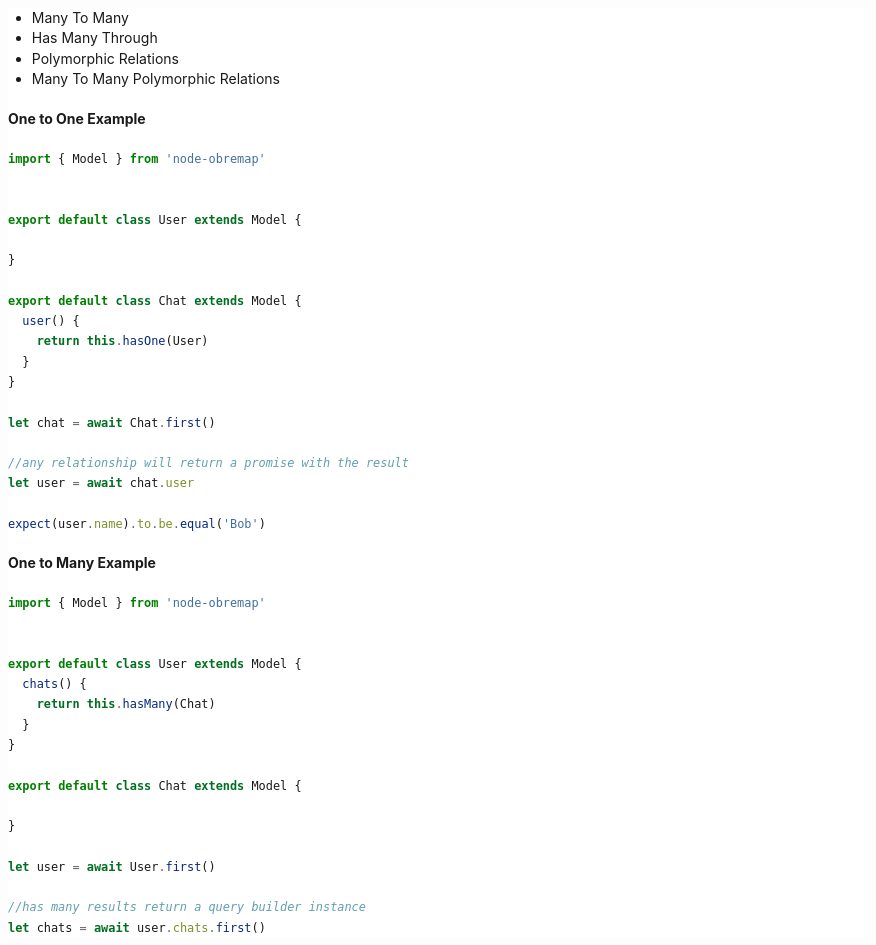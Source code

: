 - Many To Many
- Has Many Through
- Polymorphic Relations
- Many To Many Polymorphic Relations

#### One to One Example

```js
import { Model } from 'node-obremap'


export default class User extends Model {

}

export default class Chat extends Model {
  user() {
    return this.hasOne(User)
  }
}

let chat = await Chat.first()

//any relationship will return a promise with the result
let user = await chat.user

expect(user.name).to.be.equal('Bob')

```

#### One to Many Example

```js
import { Model } from 'node-obremap'


export default class User extends Model {
  chats() {
    return this.hasMany(Chat)
  }
}

export default class Chat extends Model {

}

let user = await User.first()

//has many results return a query builder instance
let chats = await user.chats.first()


```
